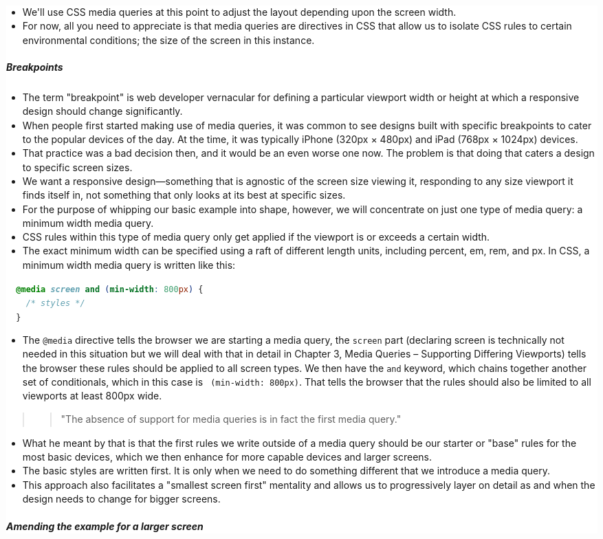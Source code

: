 * We'll use CSS media queries at this point to adjust
  the layout depending upon the screen width.
* For now, all you need
  to appreciate is that media queries are directives in CSS that allow us to isolate CSS
  rules to certain environmental conditions; the size of the screen in this instance.

##### Breakpoints

* The term "breakpoint" is web developer vernacular for defining a particular viewport
  width or height at which a responsive design should change significantly.
* When people first started making use of media queries, it was common to see
  designs built with specific breakpoints to cater to the popular devices of the day. At
  the time, it was typically iPhone (320px × 480px) and iPad (768px × 1024px) devices.
* That practice was a bad decision then, and it would be an even worse one now. The problem is that doing that caters a design to specific screen sizes.
* We want  a responsive design—something that is agnostic of the screen size viewing it,
  responding to any size viewport it finds itself in, not something that only looks at its
  best at specific sizes.
* For the purpose of whipping our basic example into shape, however, we will
  concentrate on just one type of media query: a minimum width media query.
* CSS rules within this type of media query only get applied if the viewport is or exceeds
  a certain width.
* The exact minimum width can be specified using a raft of different
  length units, including percent, em, rem, and px. In CSS, a minimum width media
  query is written like this:

````css
  @media screen and (min-width: 800px) {
    /* styles */
  }
````

* The `@media` directive tells the browser we are starting a media query, the `screen`
  part (declaring screen is technically not needed in this situation but we will deal
  with that in detail in Chapter 3, Media Queries – Supporting Differing Viewports) tells
  the browser these rules should be applied to all screen types.
  We then have the `and` keyword, which chains together another set of conditionals, which in this case is
 ` (min-width: 800px)`. That tells the browser that the rules should also be limited
  to all viewports at least 800px wide.
>> "The absence of support for media queries is in fact the first media query."

* What he meant by that is that the first rules we write outside of a media query should be our starter or "base"
  rules for the most basic devices, which we then enhance for more capable devices
  and larger screens.
* The basic styles are written first. It is only
  when we need to do something different that we introduce a media query.
* This approach also facilitates a "smallest screen first" mentality and allows us
  to progressively layer on detail as and when the design needs to change for
  bigger screens.


##### Amending the example for a larger screen

